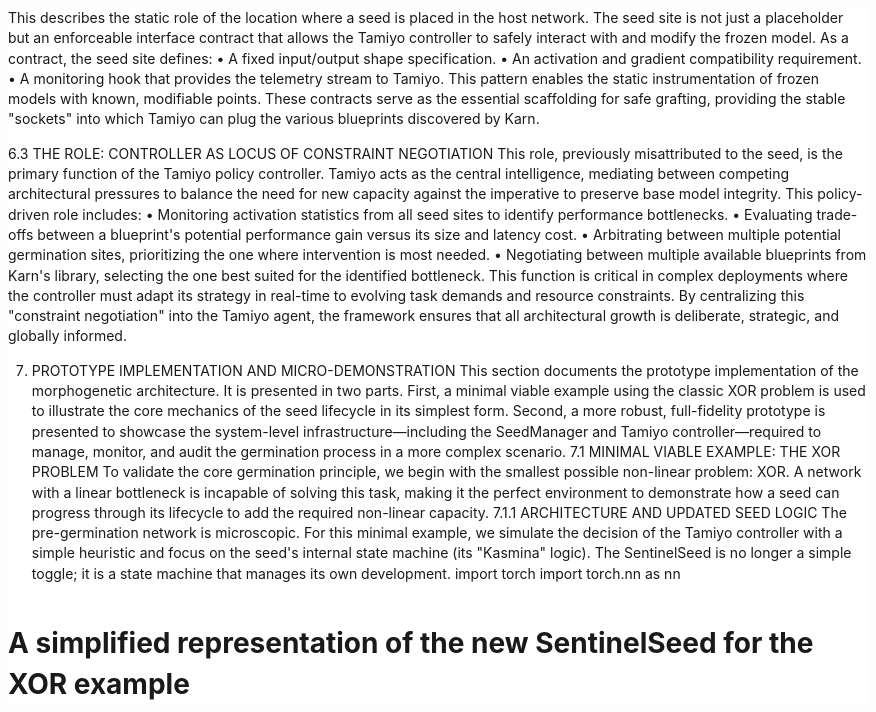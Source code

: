 This describes the static role of the location where a seed is placed in the host network. The seed site is not just a placeholder but an enforceable interface contract that allows the Tamiyo controller to safely interact with and modify the frozen model.
As a contract, the seed site defines:
• A fixed input/output shape specification.
• An activation and gradient compatibility requirement.
• A monitoring hook that provides the telemetry stream to Tamiyo.
This pattern enables the static instrumentation of frozen models with known, modifiable points. These contracts serve as the essential scaffolding for safe grafting, providing the stable "sockets" into which Tamiyo can plug the various blueprints discovered by Karn.

6.3 THE ROLE: CONTROLLER AS LOCUS OF CONSTRAINT NEGOTIATION
This role, previously misattributed to the seed, is the primary function of the Tamiyo policy controller. Tamiyo acts as the central intelligence, mediating between competing architectural pressures to balance the need for new capacity against the imperative to preserve base model integrity.
This policy-driven role includes:
• Monitoring activation statistics from all seed sites to identify performance bottlenecks.
• Evaluating trade-offs between a blueprint's potential performance gain versus its size and latency cost.
• Arbitrating between multiple potential germination sites, prioritizing the one where intervention is most needed.
• Negotiating between multiple available blueprints from Karn's library, selecting the one best suited for the identified bottleneck.
This function is critical in complex deployments where the controller must adapt its strategy in real-time to evolving task demands and resource constraints. By centralizing this "constraint negotiation" into the Tamiyo agent, the framework ensures that all architectural growth is deliberate, strategic, and globally informed.

7. PROTOTYPE IMPLEMENTATION AND MICRO-DEMONSTRATION
This section documents the prototype implementation of the morphogenetic architecture. It is presented in two parts. First, a minimal viable example using the classic XOR problem is used to illustrate the core mechanics of the seed lifecycle in its simplest form. Second, a more robust, full-fidelity prototype is presented to showcase the system-level infrastructure—including the SeedManager and Tamiyo controller—required to manage, monitor, and audit the germination process in a more complex scenario.
7.1 MINIMAL VIABLE EXAMPLE: THE XOR PROBLEM
To validate the core germination principle, we begin with the smallest possible non-linear problem: XOR. A network with a linear bottleneck is incapable of solving this task, making it the perfect environment to demonstrate how a seed can progress through its lifecycle to add the required non-linear capacity.
7.1.1 ARCHITECTURE AND UPDATED SEED LOGIC
The pre-germination network is microscopic. For this minimal example, we simulate the decision of the Tamiyo controller with a simple heuristic and focus on the seed's internal state machine (its "Kasmina" logic). The SentinelSeed is no longer a simple toggle; it is a state machine that manages its own development.
import torch
import torch.nn as nn

# A simplified representation of the new SentinelSeed for the XOR example
